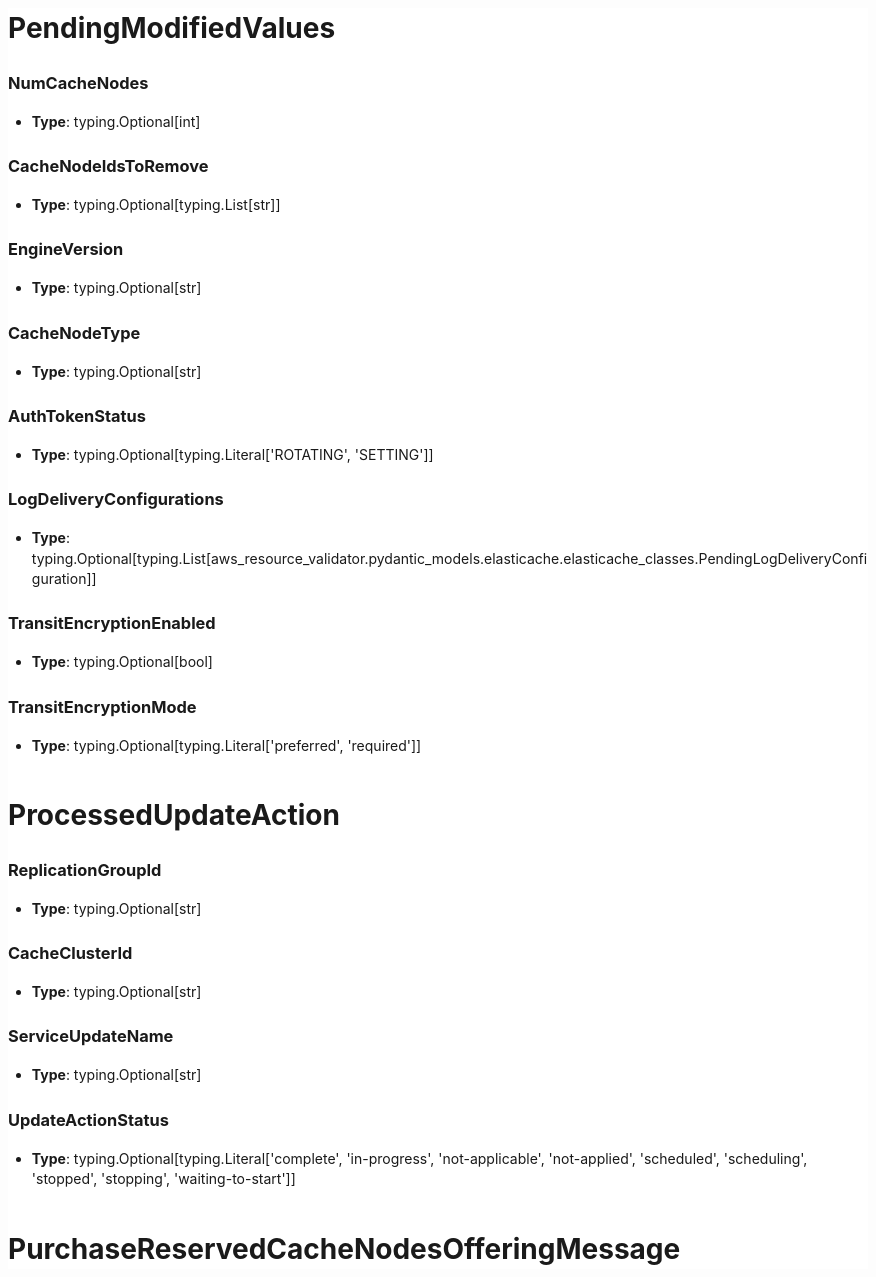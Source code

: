 
# PendingModifiedValues

### NumCacheNodes
- **Type**: typing.Optional[int]

### CacheNodeIdsToRemove
- **Type**: typing.Optional[typing.List[str]]

### EngineVersion
- **Type**: typing.Optional[str]

### CacheNodeType
- **Type**: typing.Optional[str]

### AuthTokenStatus
- **Type**: typing.Optional[typing.Literal['ROTATING', 'SETTING']]

### LogDeliveryConfigurations
- **Type**: typing.Optional[typing.List[aws_resource_validator.pydantic_models.elasticache.elasticache_classes.PendingLogDeliveryConfiguration]]

### TransitEncryptionEnabled
- **Type**: typing.Optional[bool]

### TransitEncryptionMode
- **Type**: typing.Optional[typing.Literal['preferred', 'required']]


# ProcessedUpdateAction

### ReplicationGroupId
- **Type**: typing.Optional[str]

### CacheClusterId
- **Type**: typing.Optional[str]

### ServiceUpdateName
- **Type**: typing.Optional[str]

### UpdateActionStatus
- **Type**: typing.Optional[typing.Literal['complete', 'in-progress', 'not-applicable', 'not-applied', 'scheduled', 'scheduling', 'stopped', 'stopping', 'waiting-to-start']]


# PurchaseReservedCacheNodesOfferingMessage
